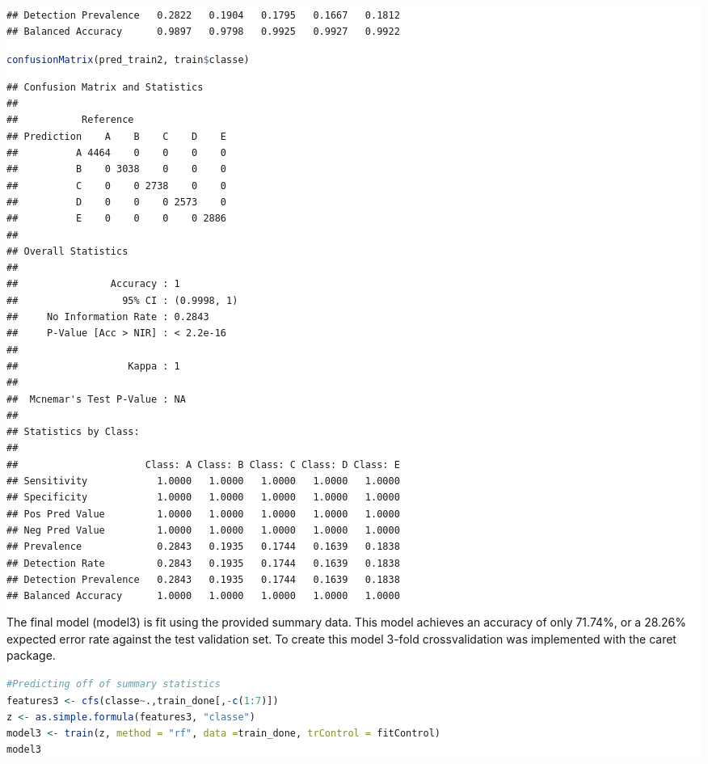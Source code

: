 ```
## Detection Prevalence   0.2822   0.1904   0.1795   0.1667   0.1812
## Balanced Accuracy      0.9897   0.9798   0.9925   0.9927   0.9922
```

```r
confusionMatrix(pred_train2, train$classe)
```

```
## Confusion Matrix and Statistics
## 
##           Reference
## Prediction    A    B    C    D    E
##          A 4464    0    0    0    0
##          B    0 3038    0    0    0
##          C    0    0 2738    0    0
##          D    0    0    0 2573    0
##          E    0    0    0    0 2886
## 
## Overall Statistics
##                                      
##                Accuracy : 1          
##                  95% CI : (0.9998, 1)
##     No Information Rate : 0.2843     
##     P-Value [Acc > NIR] : < 2.2e-16  
##                                      
##                   Kappa : 1          
##                                      
##  Mcnemar's Test P-Value : NA         
## 
## Statistics by Class:
## 
##                      Class: A Class: B Class: C Class: D Class: E
## Sensitivity            1.0000   1.0000   1.0000   1.0000   1.0000
## Specificity            1.0000   1.0000   1.0000   1.0000   1.0000
## Pos Pred Value         1.0000   1.0000   1.0000   1.0000   1.0000
## Neg Pred Value         1.0000   1.0000   1.0000   1.0000   1.0000
## Prevalence             0.2843   0.1935   0.1744   0.1639   0.1838
## Detection Rate         0.2843   0.1935   0.1744   0.1639   0.1838
## Detection Prevalence   0.2843   0.1935   0.1744   0.1639   0.1838
## Balanced Accuracy      1.0000   1.0000   1.0000   1.0000   1.0000
```

The final model (model3) is fit using the provided summary data. This model achieves an accuracy of only 71.74%, or a 28.26% expected error rate against the test validation set. To create this model 3-fold crossvalidation was implemented with the caret package.


```r
#Predicting off of summary statistics
features3 <- cfs(classe~.,train_done[,-c(1:7)])
z <- as.simple.formula(features3, "classe")
model3 <- train(z, method = "rf", data =train_done, trControl = fitControl)
model3
```
